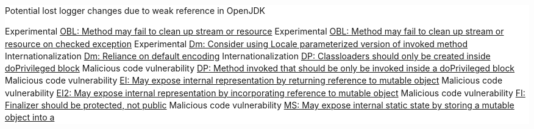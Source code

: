 Potential lost logger changes due to weak reference in OpenJDK</a></td>
<td>Experimental</td>
</tr>
<tr bgcolor="#eeeeee">
<td><a
href="findbug-description.md#OBL_UNSATISFIED_OBLIGATION">OBL:
Method may fail to clean up stream or resource</a></td>
<td>Experimental</td>
</tr>
<tr bgcolor="#ffffff">
<td><a
href="findbug-description.md#OBL_UNSATISFIED_OBLIGATION_EXCEPTION_EDGE">OBL:
Method may fail to clean up stream or resource on checked exception</a></td>
<td>Experimental</td>
</tr>
<tr bgcolor="#eeeeee">
<td><a
href="findbug-description.md#DM_CONVERT_CASE">Dm:
Consider using Locale parameterized version of invoked method</a></td>
<td>Internationalization</td>
</tr>
<tr bgcolor="#ffffff">
<td><a
href="findbug-description.md#DM_DEFAULT_ENCODING">Dm:
Reliance on default encoding</a></td>
<td>Internationalization</td>
</tr>
<tr bgcolor="#eeeeee">
<td><a
href="findbug-description.md#DP_CREATE_CLASSLOADER_INSIDE_DO_PRIVILEGED">DP:
Classloaders should only be created inside doPrivileged block</a></td>
<td>Malicious code vulnerability</td>
</tr>
<tr bgcolor="#ffffff">
<td><a
href="findbug-description.md#DP_DO_INSIDE_DO_PRIVILEGED">DP:
Method invoked that should be only be invoked inside a doPrivileged
block</a></td>
<td>Malicious code vulnerability</td>
</tr>
<tr bgcolor="#eeeeee">
<td><a
href="findbug-description.md#EI_EXPOSE_REP">EI:
May expose internal representation by returning reference to mutable
object</a></td>
<td>Malicious code vulnerability</td>
</tr>
<tr bgcolor="#ffffff">
<td><a
href="findbug-description.md#EI_EXPOSE_REP2">EI2:
May expose internal representation by incorporating reference to
mutable object</a></td>
<td>Malicious code vulnerability</td>
</tr>
<tr bgcolor="#eeeeee">
<td><a
href="findbug-description.md#FI_PUBLIC_SHOULD_BE_PROTECTED">FI:
Finalizer should be protected, not public</a></td>
<td>Malicious code vulnerability</td>
</tr>
<tr bgcolor="#ffffff">
<td><a
href="findbug-description.md#EI_EXPOSE_STATIC_REP2">MS:
May expose internal static state by storing a mutable object into a
